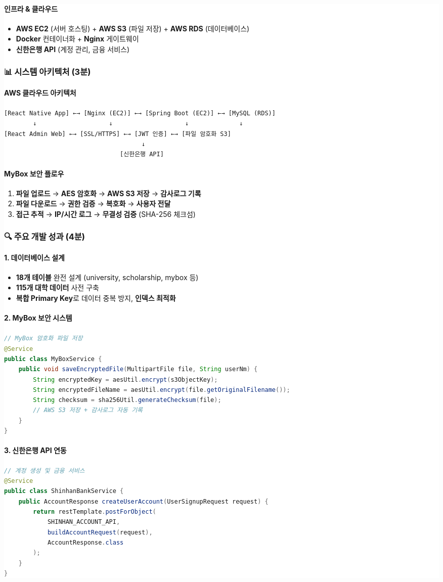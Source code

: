 #### **인프라 & 클라우드**
- **AWS EC2** (서버 호스팅) + **AWS S3** (파일 저장) + **AWS RDS** (데이터베이스)
- **Docker** 컨테이너화 + **Nginx** 게이트웨이
- **신한은행 API** (계정 관리, 금융 서비스)

### 📊 시스템 아키텍처 (3분)

#### **AWS 클라우드 아키텍처**
```
[React Native App] ←→ [Nginx (EC2)] ←→ [Spring Boot (EC2)] ←→ [MySQL (RDS)]
        ↓                    ↓                    ↓              ↓
[React Admin Web] ←→ [SSL/HTTPS] ←→ [JWT 인증] ←→ [파일 암호화 S3]
                                      ↓
                                [신한은행 API]
```

#### **MyBox 보안 플로우**
1. **파일 업로드** → **AES 암호화** → **AWS S3 저장** → **감사로그 기록**
2. **파일 다운로드** → **권한 검증** → **복호화** → **사용자 전달**
3. **접근 추적** → **IP/시간 로그** → **무결성 검증** (SHA-256 체크섬)

### 🔍 주요 개발 성과 (4분)

#### **1. 데이터베이스 설계**
- **18개 테이블** 완전 설계 (university, scholarship, mybox 등)
- **115개 대학 데이터** 사전 구축
- **복합 Primary Key**로 데이터 중복 방지, **인덱스 최적화**

#### **2. MyBox 보안 시스템**
```java
// MyBox 암호화 파일 저장
@Service
public class MyBoxService {
    public void saveEncryptedFile(MultipartFile file, String userNm) {
        String encryptedKey = aesUtil.encrypt(s3ObjectKey);
        String encryptedFileName = aesUtil.encrypt(file.getOriginalFilename());
        String checksum = sha256Util.generateChecksum(file);
        // AWS S3 저장 + 감사로그 자동 기록
    }
}
```

#### **3. 신한은행 API 연동**
```java
// 계정 생성 및 금융 서비스
@Service
public class ShinhanBankService {
    public AccountResponse createUserAccount(UserSignupRequest request) {
        return restTemplate.postForObject(
            SHINHAN_ACCOUNT_API, 
            buildAccountRequest(request), 
            AccountResponse.class
        );
    }
}
```
